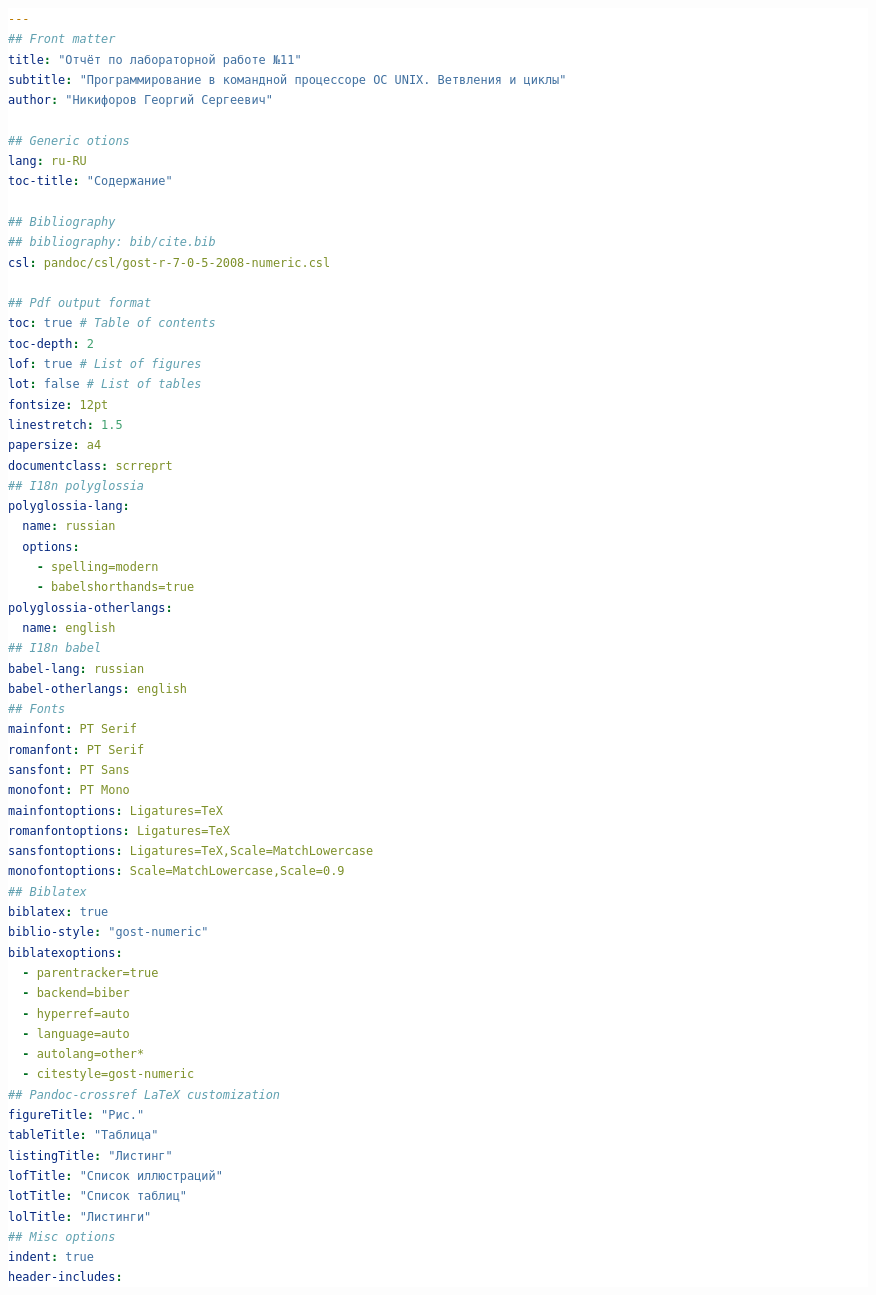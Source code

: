 ```yaml
---
## Front matter
title: "Отчёт по лабораторной работе №11"
subtitle: "Программирование в командной процессоре ОС UNIX. Ветвления и циклы"
author: "Никифоров Георгий Сергеевич"

## Generic otions
lang: ru-RU
toc-title: "Содержание"

## Bibliography
## bibliography: bib/cite.bib
csl: pandoc/csl/gost-r-7-0-5-2008-numeric.csl

## Pdf output format
toc: true # Table of contents
toc-depth: 2
lof: true # List of figures
lot: false # List of tables
fontsize: 12pt
linestretch: 1.5
papersize: a4
documentclass: scrreprt
## I18n polyglossia
polyglossia-lang:
  name: russian
  options:
	- spelling=modern
	- babelshorthands=true
polyglossia-otherlangs:
  name: english
## I18n babel
babel-lang: russian
babel-otherlangs: english
## Fonts
mainfont: PT Serif
romanfont: PT Serif
sansfont: PT Sans
monofont: PT Mono
mainfontoptions: Ligatures=TeX
romanfontoptions: Ligatures=TeX
sansfontoptions: Ligatures=TeX,Scale=MatchLowercase
monofontoptions: Scale=MatchLowercase,Scale=0.9
## Biblatex
biblatex: true
biblio-style: "gost-numeric"
biblatexoptions:
  - parentracker=true
  - backend=biber
  - hyperref=auto
  - language=auto
  - autolang=other*
  - citestyle=gost-numeric
## Pandoc-crossref LaTeX customization
figureTitle: "Рис."
tableTitle: "Таблица"
listingTitle: "Листинг"
lofTitle: "Список иллюстраций"
lotTitle: "Список таблиц"
lolTitle: "Листинги"
## Misc options
indent: true
header-includes:
```